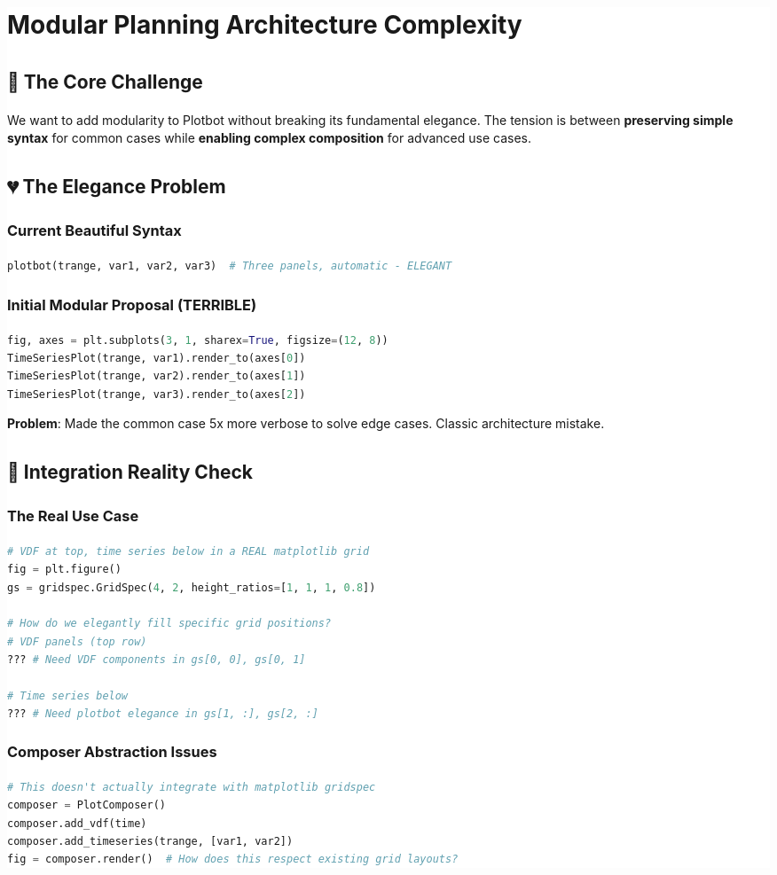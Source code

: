 # Modular Planning Architecture Complexity

## 🎯 The Core Challenge

We want to add modularity to Plotbot without breaking its fundamental elegance. The tension is between **preserving simple syntax** for common cases while **enabling complex composition** for advanced use cases.

## 💔 **The Elegance Problem**

### Current Beautiful Syntax
```python
plotbot(trange, var1, var2, var3)  # Three panels, automatic - ELEGANT
```

### Initial Modular Proposal (TERRIBLE)
```python
fig, axes = plt.subplots(3, 1, sharex=True, figsize=(12, 8))
TimeSeriesPlot(trange, var1).render_to(axes[0])
TimeSeriesPlot(trange, var2).render_to(axes[1])  
TimeSeriesPlot(trange, var3).render_to(axes[2])
```

**Problem**: Made the common case 5x more verbose to solve edge cases. Classic architecture mistake.

## 🤔 **Integration Reality Check**

### The Real Use Case
```python
# VDF at top, time series below in a REAL matplotlib grid
fig = plt.figure()
gs = gridspec.GridSpec(4, 2, height_ratios=[1, 1, 1, 0.8])

# How do we elegantly fill specific grid positions?
# VDF panels (top row)
??? # Need VDF components in gs[0, 0], gs[0, 1]

# Time series below  
??? # Need plotbot elegance in gs[1, :], gs[2, :]
```

### Composer Abstraction Issues
```python
# This doesn't actually integrate with matplotlib gridspec
composer = PlotComposer()
composer.add_vdf(time)
composer.add_timeseries(trange, [var1, var2])
fig = composer.render()  # How does this respect existing grid layouts?
```
